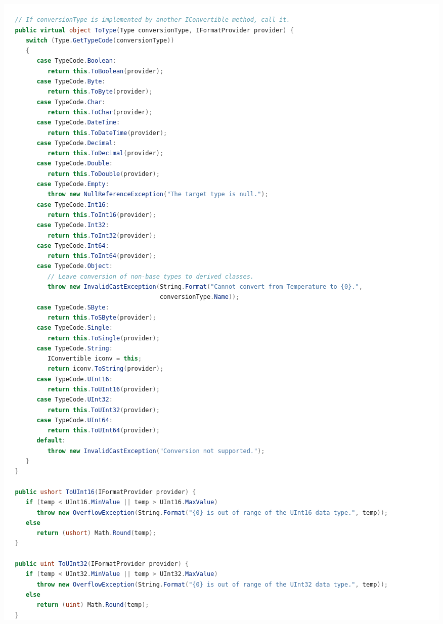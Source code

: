 ```csharp

   // If conversionType is implemented by another IConvertible method, call it.
   public virtual object ToType(Type conversionType, IFormatProvider provider) {
      switch (Type.GetTypeCode(conversionType))
      {
         case TypeCode.Boolean:
            return this.ToBoolean(provider);
         case TypeCode.Byte:
            return this.ToByte(provider);
         case TypeCode.Char:
            return this.ToChar(provider);
         case TypeCode.DateTime:
            return this.ToDateTime(provider);
         case TypeCode.Decimal:
            return this.ToDecimal(provider);
         case TypeCode.Double:
            return this.ToDouble(provider);
         case TypeCode.Empty:
            throw new NullReferenceException("The target type is null.");
         case TypeCode.Int16:
            return this.ToInt16(provider);
         case TypeCode.Int32:
            return this.ToInt32(provider);
         case TypeCode.Int64:
            return this.ToInt64(provider);
         case TypeCode.Object:
            // Leave conversion of non-base types to derived classes.
            throw new InvalidCastException(String.Format("Cannot convert from Temperature to {0}.", 
                                           conversionType.Name));
         case TypeCode.SByte:
            return this.ToSByte(provider);
         case TypeCode.Single:
            return this.ToSingle(provider);
         case TypeCode.String:
            IConvertible iconv = this;
            return iconv.ToString(provider);
         case TypeCode.UInt16:
            return this.ToUInt16(provider);
         case TypeCode.UInt32:
            return this.ToUInt32(provider);
         case TypeCode.UInt64:
            return this.ToUInt64(provider);
         default:
            throw new InvalidCastException("Conversion not supported.");
      }
   }

   public ushort ToUInt16(IFormatProvider provider) {
      if (temp < UInt16.MinValue || temp > UInt16.MaxValue)
         throw new OverflowException(String.Format("{0} is out of range of the UInt16 data type.", temp));
      else
         return (ushort) Math.Round(temp);
   }

   public uint ToUInt32(IFormatProvider provider) {
      if (temp < UInt32.MinValue || temp > UInt32.MaxValue)
         throw new OverflowException(String.Format("{0} is out of range of the UInt32 data type.", temp));
      else
         return (uint) Math.Round(temp);
   }
```